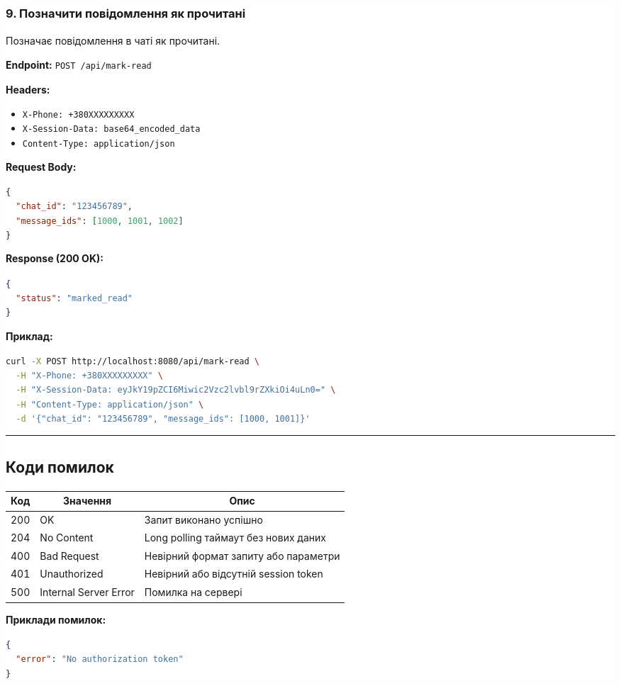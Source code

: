 
### 9. Позначити повідомлення як прочитані

Позначає повідомлення в чаті як прочитані.

**Endpoint:** `POST /api/mark-read`

**Headers:**
- `X-Phone: +380XXXXXXXXX`
- `X-Session-Data: base64_encoded_data`
- `Content-Type: application/json`

**Request Body:**
```json
{
  "chat_id": "123456789",
  "message_ids": [1000, 1001, 1002]
}
```

**Response (200 OK):**
```json
{
  "status": "marked_read"
}
```

**Приклад:**
```bash
curl -X POST http://localhost:8080/api/mark-read \
  -H "X-Phone: +380XXXXXXXXX" \
  -H "X-Session-Data: eyJkY19pZCI6Miwic2Vzc2lvbl9rZXkiOi4uLn0=" \
  -H "Content-Type: application/json" \
  -d '{"chat_id": "123456789", "message_ids": [1000, 1001]}'
```

---

## Коди помилок

| Код | Значення | Опис |
|-----|----------|------|
| 200 | OK | Запит виконано успішно |
| 204 | No Content | Long polling таймаут без нових даних |
| 400 | Bad Request | Невірний формат запиту або параметри |
| 401 | Unauthorized | Невірний або відсутній session token |
| 500 | Internal Server Error | Помилка на сервері |

**Приклади помилок:**

```json
{
  "error": "No authorization token"
}
```
